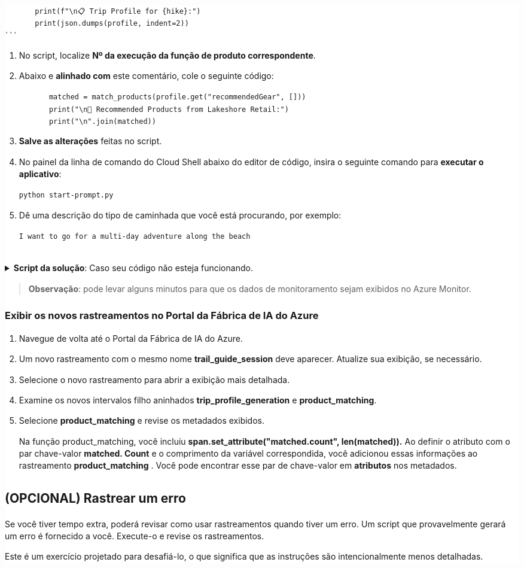            print(f"\n📋 Trip Profile for {hike}:")
           print(json.dumps(profile, indent=2))
    ```

1. No script, localize **Nº da execução da função de produto correspondente**.
1. Abaixo e **alinhado com** este comentário, cole o seguinte código:

    ```
           matched = match_products(profile.get("recommendedGear", []))
           print("\n🛒 Recommended Products from Lakeshore Retail:")
           print("\n".join(matched))
    ```

1. **Salve as alterações** feitas no script.
1. No painel da linha de comando do Cloud Shell abaixo do editor de código, insira o seguinte comando para **executar o aplicativo**:

    ```
   python start-prompt.py
    ```

1. Dê uma descrição do tipo de caminhada que você está procurando, por exemplo:

    ```
   I want to go for a multi-day adventure along the beach
    ```

<br>
<details><summary><b>Script da solução</b>: Caso seu código não esteja funcionando.</summary></details>


> **Observação**: pode levar alguns minutos para que os dados de monitoramento sejam exibidos no Azure Monitor.

### Exibir os novos rastreamentos no Portal da Fábrica de IA do Azure

1. Navegue de volta até o Portal da Fábrica de IA do Azure.
1. Um novo rastreamento com o mesmo nome **trail_guide_session** deve aparecer. Atualize sua exibição, se necessário.
1. Selecione o novo rastreamento para abrir a exibição mais detalhada.
1. Examine os novos intervalos filho aninhados **trip_profile_generation** e **product_matching**.
1. Selecione **product_matching** e revise os metadados exibidos.

    Na função product_matching, você incluiu **span.set_attribute("matched.count", len(matched)).** Ao definir o atributo com o par chave-valor **matched. Count** e o comprimento da variável correspondida, você adicionou essas informações ao rastreamento **product_matching** . Você pode encontrar esse par de chave-valor em **atributos** nos metadados.

## (OPCIONAL) Rastrear um erro

Se você tiver tempo extra, poderá revisar como usar rastreamentos quando tiver um erro. Um script que provavelmente gerará um erro é fornecido a você. Execute-o e revise os rastreamentos.

Este é um exercício projetado para desafiá-lo, o que significa que as instruções são intencionalmente menos detalhadas.
